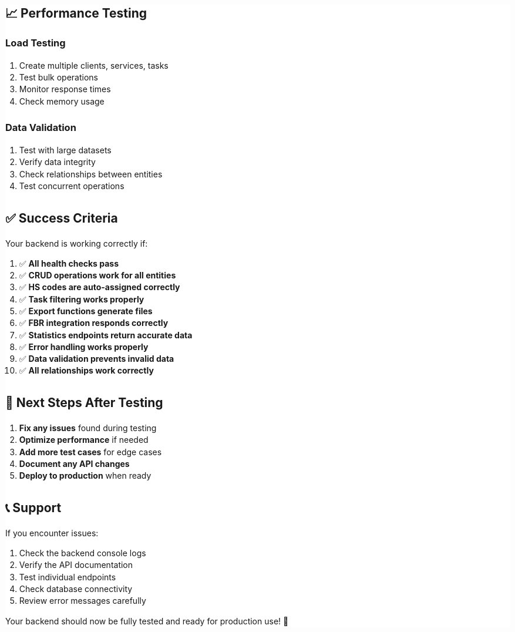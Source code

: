 ## 📈 **Performance Testing**

### **Load Testing**
1. Create multiple clients, services, tasks
2. Test bulk operations
3. Monitor response times
4. Check memory usage

### **Data Validation**
1. Test with large datasets
2. Verify data integrity
3. Check relationships between entities
4. Test concurrent operations

## ✅ **Success Criteria**

Your backend is working correctly if:

1. ✅ **All health checks pass**
2. ✅ **CRUD operations work for all entities**
3. ✅ **HS codes are auto-assigned correctly**
4. ✅ **Task filtering works properly**
5. ✅ **Export functions generate files**
6. ✅ **FBR integration responds correctly**
7. ✅ **Statistics endpoints return accurate data**
8. ✅ **Error handling works properly**
9. ✅ **Data validation prevents invalid data**
10. ✅ **All relationships work correctly**

## 🎯 **Next Steps After Testing**

1. **Fix any issues** found during testing
2. **Optimize performance** if needed
3. **Add more test cases** for edge cases
4. **Document any API changes**
5. **Deploy to production** when ready

## 📞 **Support**

If you encounter issues:
1. Check the backend console logs
2. Verify the API documentation
3. Test individual endpoints
4. Check database connectivity
5. Review error messages carefully

Your backend should now be fully tested and ready for production use! 🚀 